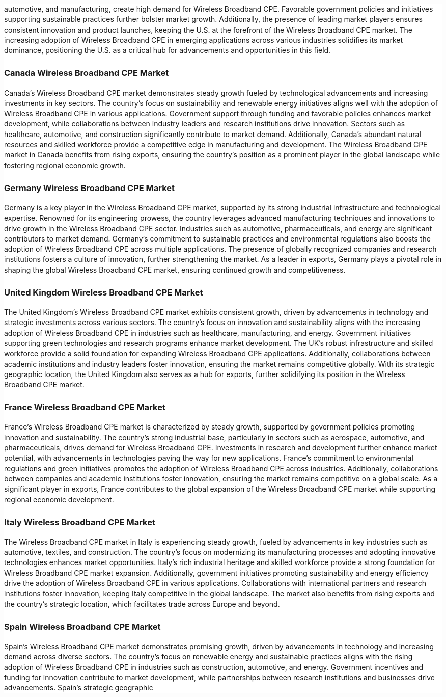 automotive, and manufacturing, create high demand for Wireless Broadband CPE. Favorable government policies and initiatives supporting sustainable practices further bolster market growth. Additionally, the presence of leading market players ensures consistent innovation and product launches, keeping the U.S. at the forefront of the Wireless Broadband CPE market. The increasing adoption of Wireless Broadband CPE in emerging applications across various industries solidifies its market dominance, positioning the U.S. as a critical hub for advancements and opportunities in this field.</p><h3>Canada Wireless Broadband CPE Market</h3><p>Canada&rsquo;s Wireless Broadband CPE market demonstrates steady growth fueled by technological advancements and increasing investments in key sectors. The country&rsquo;s focus on sustainability and renewable energy initiatives aligns well with the adoption of Wireless Broadband CPE in various applications. Government support through funding and favorable policies enhances market development, while collaborations between industry leaders and research institutions drive innovation. Sectors such as healthcare, automotive, and construction significantly contribute to market demand. Additionally, Canada&rsquo;s abundant natural resources and skilled workforce provide a competitive edge in manufacturing and development. The Wireless Broadband CPE market in Canada benefits from rising exports, ensuring the country&rsquo;s position as a prominent player in the global landscape while fostering regional economic growth.</p><h3>Germany Wireless Broadband CPE Market</h3><p>Germany is a key player in the Wireless Broadband CPE market, supported by its strong industrial infrastructure and technological expertise. Renowned for its engineering prowess, the country leverages advanced manufacturing techniques and innovations to drive growth in the Wireless Broadband CPE sector. Industries such as automotive, pharmaceuticals, and energy are significant contributors to market demand. Germany&rsquo;s commitment to sustainable practices and environmental regulations also boosts the adoption of Wireless Broadband CPE across multiple applications. The presence of globally recognized companies and research institutions fosters a culture of innovation, further strengthening the market. As a leader in exports, Germany plays a pivotal role in shaping the global Wireless Broadband CPE market, ensuring continued growth and competitiveness.</p><h3>United Kingdom Wireless Broadband CPE Market</h3><p>The United Kingdom&rsquo;s Wireless Broadband CPE market exhibits consistent growth, driven by advancements in technology and strategic investments across various sectors. The country&rsquo;s focus on innovation and sustainability aligns with the increasing adoption of Wireless Broadband CPE in industries such as healthcare, manufacturing, and energy. Government initiatives supporting green technologies and research programs enhance market development. The UK&rsquo;s robust infrastructure and skilled workforce provide a solid foundation for expanding Wireless Broadband CPE applications. Additionally, collaborations between academic institutions and industry leaders foster innovation, ensuring the market remains competitive globally. With its strategic geographic location, the United Kingdom also serves as a hub for exports, further solidifying its position in the Wireless Broadband CPE market.</p><h3>France Wireless Broadband CPE Market</h3><p>France&rsquo;s Wireless Broadband CPE market is characterized by steady growth, supported by government policies promoting innovation and sustainability. The country&rsquo;s strong industrial base, particularly in sectors such as aerospace, automotive, and pharmaceuticals, drives demand for Wireless Broadband CPE. Investments in research and development further enhance market potential, with advancements in technologies paving the way for new applications. France&rsquo;s commitment to environmental regulations and green initiatives promotes the adoption of Wireless Broadband CPE across industries. Additionally, collaborations between companies and academic institutions foster innovation, ensuring the market remains competitive on a global scale. As a significant player in exports, France contributes to the global expansion of the Wireless Broadband CPE market while supporting regional economic development.</p><h3>Italy Wireless Broadband CPE Market</h3><p>The Wireless Broadband CPE market in Italy is experiencing steady growth, fueled by advancements in key industries such as automotive, textiles, and construction. The country&rsquo;s focus on modernizing its manufacturing processes and adopting innovative technologies enhances market opportunities. Italy&rsquo;s rich industrial heritage and skilled workforce provide a strong foundation for Wireless Broadband CPE market expansion. Additionally, government initiatives promoting sustainability and energy efficiency drive the adoption of Wireless Broadband CPE in various applications. Collaborations with international partners and research institutions foster innovation, keeping Italy competitive in the global landscape. The market also benefits from rising exports and the country&rsquo;s strategic location, which facilitates trade across Europe and beyond.</p><h3>Spain Wireless Broadband CPE Market</h3><p>Spain&rsquo;s Wireless Broadband CPE market demonstrates promising growth, driven by advancements in technology and increasing demand across diverse sectors. The country&rsquo;s focus on renewable energy and sustainable practices aligns with the rising adoption of Wireless Broadband CPE in industries such as construction, automotive, and energy. Government incentives and funding for innovation contribute to market development, while partnerships between research institutions and businesses drive advancements. Spain&rsquo;s strategic geographic